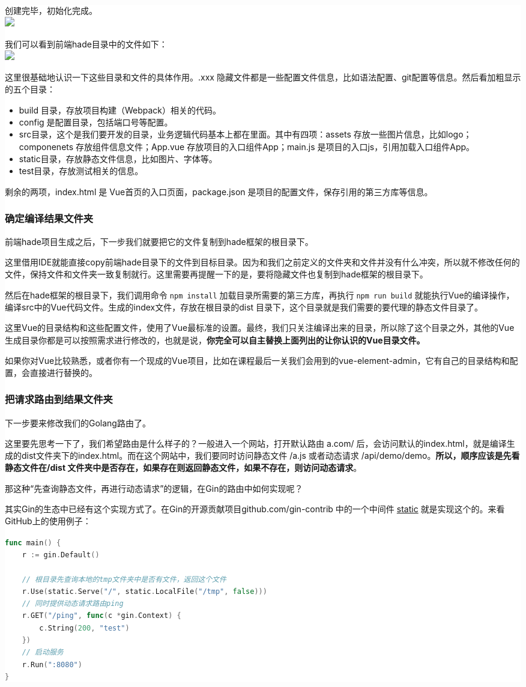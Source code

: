 创建完毕，初始化完成。  
![](https://static001.geekbang.org/resource/image/3d/60/3d18140ed0d88409c509b92a3067c560.png?wh=1614x486)

我们可以看到前端hade目录中的文件如下：  
![](https://static001.geekbang.org/resource/image/6c/7a/6c243ddeeaf75b9772486b1786ee167a.png?wh=763x452)

这里很基础地认识一下这些目录和文件的具体作用。.xxx 隐藏文件都是一些配置文件信息，比如语法配置、git配置等信息。然后看加粗显示的五个目录：

- build 目录，存放项目构建（Webpack）相关的代码。
- config 是配置目录，包括端口号等配置。
- src目录，这个是我们要开发的目录，业务逻辑代码基本上都在里面。其中有四项：assets 存放一些图片信息，比如logo；componenets 存放组件信息文件；App.vue 存放项目的入口组件App；main.js 是项目的入口js，引用加载入口组件App。
- static目录，存放静态文件信息，比如图片、字体等。
- test目录，存放测试相关的信息。

剩余的两项，index.html 是 Vue首页的入口页面，package.json 是项目的配置文件，保存引用的第三方库等信息。

### 确定编译结果文件夹

前端hade项目生成之后，下一步我们就要把它的文件复制到hade框架的根目录下。

这里借用IDE就能直接copy前端hade目录下的文件到目标目录。因为和我们之前定义的文件夹和文件并没有什么冲突，所以就不修改任何的文件，保持文件和文件夹一致复制就行。这里需要再提醒一下的是，要将隐藏文件也复制到hade框架的根目录下。

然后在hade框架的根目录下，我们调用命令 `npm install` 加载目录所需要的第三方库，再执行 `npm run build` 就能执行Vue的编译操作，编译src中的Vue代码文件。生成的index文件，存放在根目录的dist 目录下，这个目录就是我们需要的要代理的静态文件目录了。

这里Vue的目录结构和这些配置文件，使用了Vue最标准的设置。最终，我们只关注编译出来的目录，所以除了这个目录之外，其他的Vue生成目录你都是可以按照需求进行修改的，也就是说，**你完全可以自主替换上面列出的让你认识的Vue目录文件。**

如果你对Vue比较熟悉，或者你有一个现成的Vue项目，比如在课程最后一关我们会用到的vue-element-admin，它有自己的目录结构和配置，会直接进行替换的。

### 把请求路由到结果文件夹

下一步要来修改我们的Golang路由了。

这里要先思考一下了，我们希望路由是什么样子的？一般进入一个网站，打开默认路由 a.com/ 后，会访问默认的index.html，就是编译生成的dist文件夹下的index.html。而在这个网站中，我们要同时访问静态文件 /a.js 或者动态请求 /api/demo/demo。**所以，顺序应该是先看静态文件在/dist 文件夹中是否存在，如果存在则返回静态文件，如果不存在，则访问动态请求**。

那这种“先查询静态文件，再进行动态请求”的逻辑，在Gin的路由中如何实现呢？

其实Gin的生态中已经有这个实现方式了。在Gin的开源贡献项目github.com/gin-contrib 中的一个中间件 [static](https://github.com/gin-contrib/static) 就是实现这个的。来看GitHub上的使用例子：

```go
func main() {
	r := gin.Default()

	// 根目录先查询本地的tmp文件夹中是否有文件，返回这个文件
	r.Use(static.Serve("/", static.LocalFile("/tmp", false)))
    // 同时提供动态请求路由ping
	r.GET("/ping", func(c *gin.Context) {
		c.String(200, "test")
	})
	// 启动服务
	r.Run(":8080")
}
```
